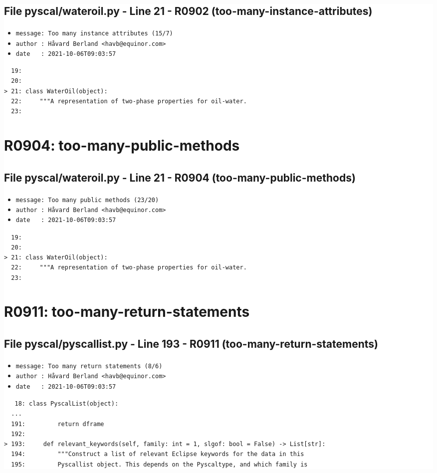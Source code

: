 
## File pyscal/wateroil.py - Line 21 - R0902 (too-many-instance-attributes)

- `message: Too many instance attributes (15/7)`
- `author : Håvard Berland <havb@equinor.com>`
- `date   : 2021-10-06T09:03:57`

```
  19:
  20:
> 21: class WaterOil(object):
  22:     """A representation of two-phase properties for oil-water.
  23:
```


# R0904: too-many-public-methods

## File pyscal/wateroil.py - Line 21 - R0904 (too-many-public-methods)

- `message: Too many public methods (23/20)`
- `author : Håvard Berland <havb@equinor.com>`
- `date   : 2021-10-06T09:03:57`

```
  19:
  20:
> 21: class WaterOil(object):
  22:     """A representation of two-phase properties for oil-water.
  23:
```


# R0911: too-many-return-statements

## File pyscal/pyscallist.py - Line 193 - R0911 (too-many-return-statements)

- `message: Too many return statements (8/6)`
- `author : Håvard Berland <havb@equinor.com>`
- `date   : 2021-10-06T09:03:57`

```
   18: class PyscalList(object):
  ...
  191:         return dframe
  192:
> 193:     def relevant_keywords(self, family: int = 1, slgof: bool = False) -> List[str]:
  194:         """Construct a list of relevant Eclipse keywords for the data in this
  195:         Pyscallist object. This depends on the Pyscaltype, and which family is
```
